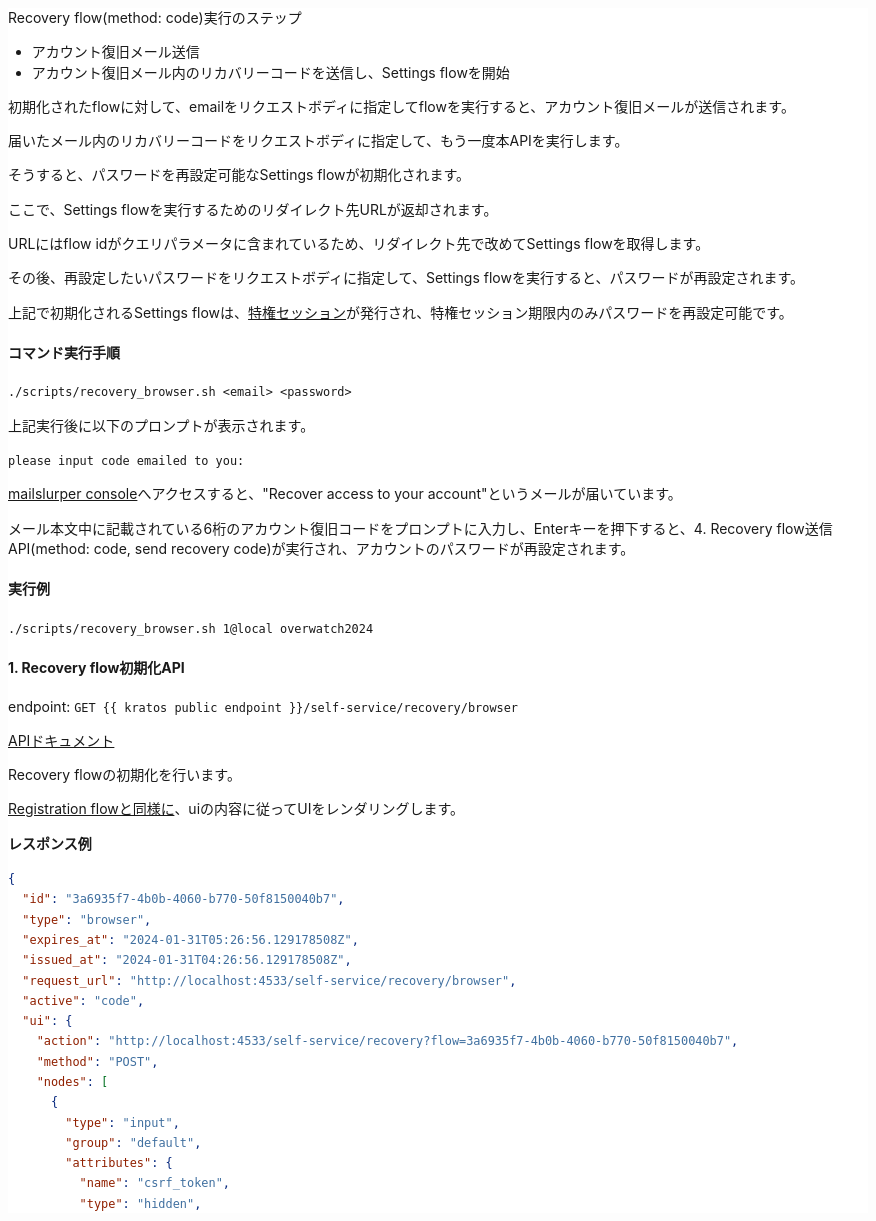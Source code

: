 Recovery flow(method: code)実行のステップ
* アカウント復旧メール送信
* アカウント復旧メール内のリカバリーコードを送信し、Settings flowを開始

初期化されたflowに対して、emailをリクエストボディに指定してflowを実行すると、アカウント復旧メールが送信されます。

届いたメール内のリカバリーコードをリクエストボディに指定して、もう一度本APIを実行します。

そうすると、パスワードを再設定可能なSettings flowが初期化されます。

ここで、Settings flowを実行するためのリダイレクト先URLが返却されます。

URLにはflow idがクエリパラメータに含まれているため、リダイレクト先で改めてSettings flowを取得します。

その後、再設定したいパスワードをリクエストボディに指定して、Settings flowを実行すると、パスワードが再設定されます。

上記で初期化されるSettings flowは、[特権セッション](https://www.ory.sh/docs/kratos/session-management/session-lifespan#privileged-sessions)が発行され、特権セッション期限内のみパスワードを再設定可能です。

#### コマンド実行手順
```
./scripts/recovery_browser.sh <email> <password>
```

上記実行後に以下のプロンプトが表示されます。

```
please input code emailed to you:
```

[mailslurper console](http://localhost:4436)へアクセスすると、"Recover access to your account"というメールが届いています。

メール本文中に記載されている6桁のアカウント復旧コードをプロンプトに入力し、Enterキーを押下すると、4. Recovery flow送信API(method: code, send recovery code)が実行され、アカウントのパスワードが再設定されます。

#### 実行例
```
./scripts/recovery_browser.sh 1@local overwatch2024
```

#### 1. Recovery flow初期化API

endpoint: `GET {{ kratos public endpoint }}/self-service/recovery/browser`

[APIドキュメント](https://www.ory.sh/docs/kratos/reference/api#tag/frontend/operation/createBrowserRecoveryFlow)

Recovery flowの初期化を行います。

[Registration flowと同様に](https://github.com/YoshinoriSatoh/kratos_selfservice_example?tab=readme-ov-file#1-registration-flow%E3%81%AE%E5%88%9D%E6%9C%9F%E5%8C%96api)、uiの内容に従ってUIをレンダリングします。

**レスポンス例**
```json
{
  "id": "3a6935f7-4b0b-4060-b770-50f8150040b7",
  "type": "browser",
  "expires_at": "2024-01-31T05:26:56.129178508Z",
  "issued_at": "2024-01-31T04:26:56.129178508Z",
  "request_url": "http://localhost:4533/self-service/recovery/browser",
  "active": "code",
  "ui": {
    "action": "http://localhost:4533/self-service/recovery?flow=3a6935f7-4b0b-4060-b770-50f8150040b7",
    "method": "POST",
    "nodes": [
      {
        "type": "input",
        "group": "default",
        "attributes": {
          "name": "csrf_token",
          "type": "hidden",
```